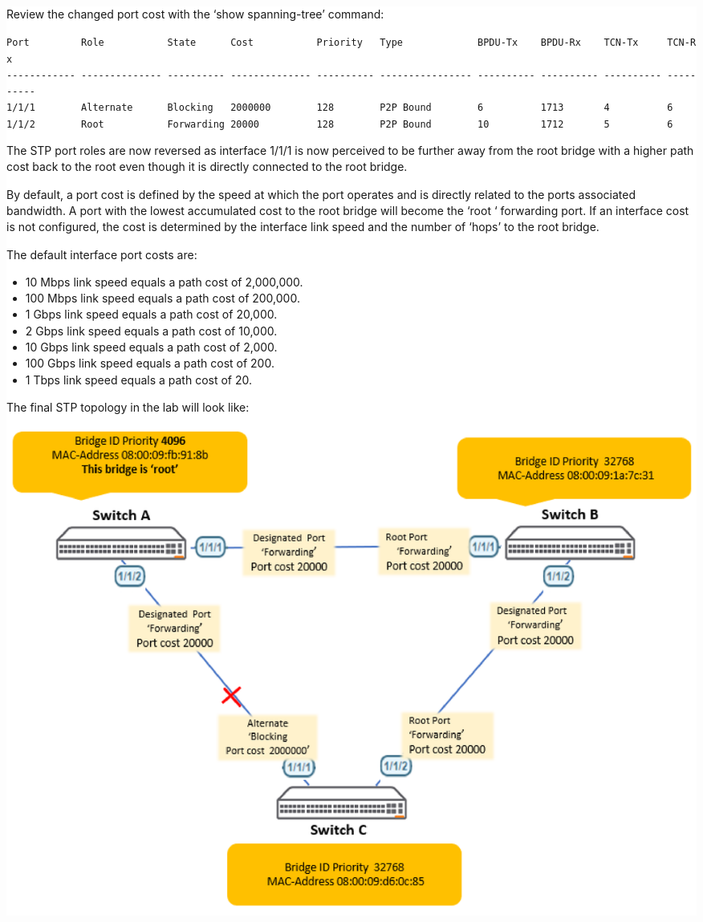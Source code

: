 Review the changed port cost with the ‘show spanning-tree’ command:
```
Port         Role           State      Cost           Priority   Type             BPDU-Tx    BPDU-Rx    TCN-Tx     TCN-Rx
------------ -------------- ---------- -------------- ---------- ---------------- ---------- ---------- ---------- ----------
1/1/1        Alternate      Blocking   2000000        128        P2P Bound        6          1713       4          6
1/1/2        Root           Forwarding 20000          128        P2P Bound        10         1712       5          6
```

The STP port roles are now reversed as interface 1/1/1 is now perceived to be further away from the root bridge with a higher
path cost back to the root even though it is directly connected to the root bridge.

By default, a port cost is defined by the speed at which the port operates and is directly related to the ports associated
bandwidth. A port with the lowest accumulated cost to the root bridge will become the ‘root ‘ forwarding port. If an interface cost
is not configured, the cost is determined by the interface link speed and the number of ‘hops’ to the root bridge.

The default interface port costs are:
- 10 Mbps link speed equals a path cost of 2,000,000.
- 100 Mbps link speed equals a path cost of 200,000.
- 1 Gbps link speed equals a path cost of 20,000.
- 2 Gbps link speed equals a path cost of 10,000.
- 10 Gbps link speed equals a path cost of 2,000.
- 100 Gbps link speed equals a path cost of 200.
- 1 Tbps link speed equals a path cost of 20.

The final STP topology in the lab will look like:

![Spanning Tree Topology 3](./resources/spanning-tree-topology-3.png)
